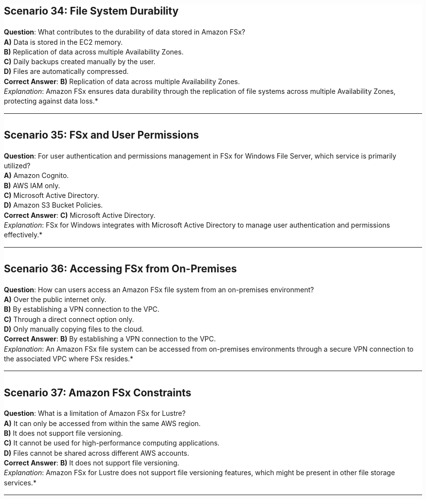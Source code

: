 
## Scenario 34: File System Durability
**Question**: What contributes to the durability of data stored in Amazon FSx?  
**A)** Data is stored in the EC2 memory.  
**B)** Replication of data across multiple Availability Zones.  
**C)** Daily backups created manually by the user.  
**D)** Files are automatically compressed.  
**Correct Answer**: **B)** Replication of data across multiple Availability Zones.  
*Explanation*: Amazon FSx ensures data durability through the replication of file systems across multiple Availability Zones, protecting against data loss.*

---

## Scenario 35: FSx and User Permissions
**Question**: For user authentication and permissions management in FSx for Windows File Server, which service is primarily utilized?  
**A)** Amazon Cognito.  
**B)** AWS IAM only.  
**C)** Microsoft Active Directory.  
**D)** Amazon S3 Bucket Policies.  
**Correct Answer**: **C)** Microsoft Active Directory.  
*Explanation*: FSx for Windows integrates with Microsoft Active Directory to manage user authentication and permissions effectively.*

---

## Scenario 36: Accessing FSx from On-Premises
**Question**: How can users access an Amazon FSx file system from an on-premises environment?  
**A)** Over the public internet only.  
**B)** By establishing a VPN connection to the VPC.  
**C)** Through a direct connect option only.  
**D)** Only manually copying files to the cloud.  
**Correct Answer**: **B)** By establishing a VPN connection to the VPC.  
*Explanation*: An Amazon FSx file system can be accessed from on-premises environments through a secure VPN connection to the associated VPC where FSx resides.*

---

## Scenario 37: Amazon FSx Constraints
**Question**: What is a limitation of Amazon FSx for Lustre?  
**A)** It can only be accessed from within the same AWS region.  
**B)** It does not support file versioning.  
**C)** It cannot be used for high-performance computing applications.  
**D)** Files cannot be shared across different AWS accounts.  
**Correct Answer**: **B)** It does not support file versioning.  
*Explanation*: Amazon FSx for Lustre does not support file versioning features, which might be present in other file storage services.*

---
